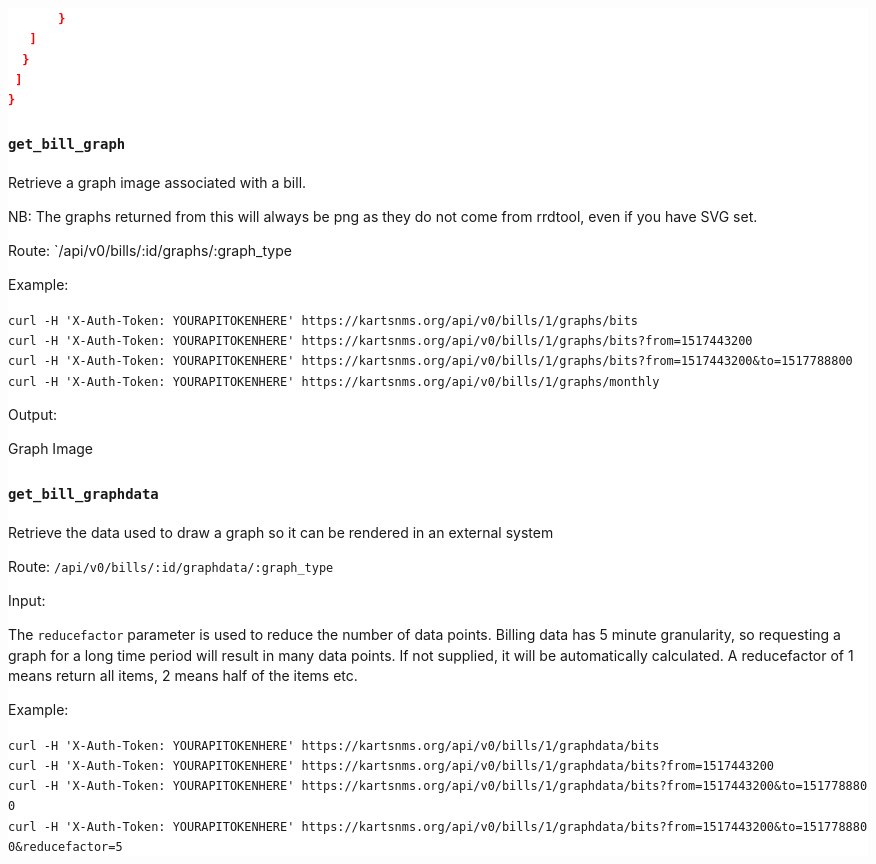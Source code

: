 ```json
       }
   ]
  }
 ]
}
```

### `get_bill_graph`

Retrieve a graph image associated with a bill.

NB: The graphs returned from this will always be png as they do not
come from rrdtool, even if you have SVG set.

Route: `/api/v0/bills/:id/graphs/:graph_type

Example:

```curl
curl -H 'X-Auth-Token: YOURAPITOKENHERE' https://kartsnms.org/api/v0/bills/1/graphs/bits
curl -H 'X-Auth-Token: YOURAPITOKENHERE' https://kartsnms.org/api/v0/bills/1/graphs/bits?from=1517443200
curl -H 'X-Auth-Token: YOURAPITOKENHERE' https://kartsnms.org/api/v0/bills/1/graphs/bits?from=1517443200&to=1517788800
curl -H 'X-Auth-Token: YOURAPITOKENHERE' https://kartsnms.org/api/v0/bills/1/graphs/monthly
```

Output:

Graph Image

### `get_bill_graphdata`

Retrieve the data used to draw a graph so it can be rendered in an external system

Route: `/api/v0/bills/:id/graphdata/:graph_type`

Input:

The `reducefactor` parameter is used to reduce the number of data
points. Billing data has 5 minute granularity, so requesting a graph
for a long time period will result in many data points.  If not
supplied, it will be automatically calculated.  A reducefactor of 1
means return all items, 2 means half of the items etc.

Example:

```curl
curl -H 'X-Auth-Token: YOURAPITOKENHERE' https://kartsnms.org/api/v0/bills/1/graphdata/bits
curl -H 'X-Auth-Token: YOURAPITOKENHERE' https://kartsnms.org/api/v0/bills/1/graphdata/bits?from=1517443200
curl -H 'X-Auth-Token: YOURAPITOKENHERE' https://kartsnms.org/api/v0/bills/1/graphdata/bits?from=1517443200&to=1517788800
curl -H 'X-Auth-Token: YOURAPITOKENHERE' https://kartsnms.org/api/v0/bills/1/graphdata/bits?from=1517443200&to=1517788800&reducefactor=5
```

